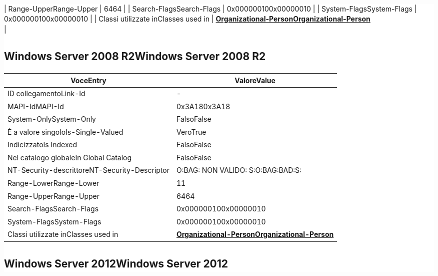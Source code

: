| <span data-ttu-id="a6144-227">Range-Upper</span><span class="sxs-lookup"><span data-stu-id="a6144-227">Range-Upper</span></span>            | <span data-ttu-id="a6144-228">64</span><span class="sxs-lookup"><span data-stu-id="a6144-228">64</span></span>                                                                 |
| <span data-ttu-id="a6144-229">Search-Flags</span><span class="sxs-lookup"><span data-stu-id="a6144-229">Search-Flags</span></span>           | <span data-ttu-id="a6144-230">0x00000010</span><span class="sxs-lookup"><span data-stu-id="a6144-230">0x00000010</span></span>                                                         |
| <span data-ttu-id="a6144-231">System-Flags</span><span class="sxs-lookup"><span data-stu-id="a6144-231">System-Flags</span></span>           | <span data-ttu-id="a6144-232">0x00000010</span><span class="sxs-lookup"><span data-stu-id="a6144-232">0x00000010</span></span>                                                         |
| <span data-ttu-id="a6144-233">Classi utilizzate in</span><span class="sxs-lookup"><span data-stu-id="a6144-233">Classes used in</span></span>        | [<span data-ttu-id="a6144-234">**Organizational-Person**</span><span class="sxs-lookup"><span data-stu-id="a6144-234">**Organizational-Person**</span></span>](c-organizationalperson.md)<br/> |



## <a name="windows-server-2008-r2"></a><span data-ttu-id="a6144-235">Windows Server 2008 R2</span><span class="sxs-lookup"><span data-stu-id="a6144-235">Windows Server 2008 R2</span></span>



| <span data-ttu-id="a6144-236">Voce</span><span class="sxs-lookup"><span data-stu-id="a6144-236">Entry</span></span> | <span data-ttu-id="a6144-237">Valore</span><span class="sxs-lookup"><span data-stu-id="a6144-237">Value</span></span> |
|------------------------|--------------------------------------------------------------------|
| <span data-ttu-id="a6144-238">ID collegamento</span><span class="sxs-lookup"><span data-stu-id="a6144-238">Link-Id</span></span>                | \-                                                                 |
| <span data-ttu-id="a6144-239">MAPI-Id</span><span class="sxs-lookup"><span data-stu-id="a6144-239">MAPI-Id</span></span>                | <span data-ttu-id="a6144-240">0x3A18</span><span class="sxs-lookup"><span data-stu-id="a6144-240">0x3A18</span></span>                                                             |
| <span data-ttu-id="a6144-241">System-Only</span><span class="sxs-lookup"><span data-stu-id="a6144-241">System-Only</span></span>            | <span data-ttu-id="a6144-242">Falso</span><span class="sxs-lookup"><span data-stu-id="a6144-242">False</span></span>                                                              |
| <span data-ttu-id="a6144-243">È a valore singolo</span><span class="sxs-lookup"><span data-stu-id="a6144-243">Is-Single-Valued</span></span>       | <span data-ttu-id="a6144-244">Vero</span><span class="sxs-lookup"><span data-stu-id="a6144-244">True</span></span>                                                               |
| <span data-ttu-id="a6144-245">Indicizzato</span><span class="sxs-lookup"><span data-stu-id="a6144-245">Is Indexed</span></span>             | <span data-ttu-id="a6144-246">Falso</span><span class="sxs-lookup"><span data-stu-id="a6144-246">False</span></span>                                                              |
| <span data-ttu-id="a6144-247">Nel catalogo globale</span><span class="sxs-lookup"><span data-stu-id="a6144-247">In Global Catalog</span></span>      | <span data-ttu-id="a6144-248">Falso</span><span class="sxs-lookup"><span data-stu-id="a6144-248">False</span></span>                                                              |
| <span data-ttu-id="a6144-249">NT-Security-descrittore</span><span class="sxs-lookup"><span data-stu-id="a6144-249">NT-Security-Descriptor</span></span> | <span data-ttu-id="a6144-250">O:BAG: NON VALIDO: S:</span><span class="sxs-lookup"><span data-stu-id="a6144-250">O:BAG:BAD:S:</span></span>                                                       |
| <span data-ttu-id="a6144-251">Range-Lower</span><span class="sxs-lookup"><span data-stu-id="a6144-251">Range-Lower</span></span>            | <span data-ttu-id="a6144-252">1</span><span class="sxs-lookup"><span data-stu-id="a6144-252">1</span></span>                                                                  |
| <span data-ttu-id="a6144-253">Range-Upper</span><span class="sxs-lookup"><span data-stu-id="a6144-253">Range-Upper</span></span>            | <span data-ttu-id="a6144-254">64</span><span class="sxs-lookup"><span data-stu-id="a6144-254">64</span></span>                                                                 |
| <span data-ttu-id="a6144-255">Search-Flags</span><span class="sxs-lookup"><span data-stu-id="a6144-255">Search-Flags</span></span>           | <span data-ttu-id="a6144-256">0x00000010</span><span class="sxs-lookup"><span data-stu-id="a6144-256">0x00000010</span></span>                                                         |
| <span data-ttu-id="a6144-257">System-Flags</span><span class="sxs-lookup"><span data-stu-id="a6144-257">System-Flags</span></span>           | <span data-ttu-id="a6144-258">0x00000010</span><span class="sxs-lookup"><span data-stu-id="a6144-258">0x00000010</span></span>                                                         |
| <span data-ttu-id="a6144-259">Classi utilizzate in</span><span class="sxs-lookup"><span data-stu-id="a6144-259">Classes used in</span></span>        | [<span data-ttu-id="a6144-260">**Organizational-Person**</span><span class="sxs-lookup"><span data-stu-id="a6144-260">**Organizational-Person**</span></span>](c-organizationalperson.md)<br/> |



## <a name="windows-server-2012"></a><span data-ttu-id="a6144-261">Windows Server 2012</span><span class="sxs-lookup"><span data-stu-id="a6144-261">Windows Server 2012</span></span>


